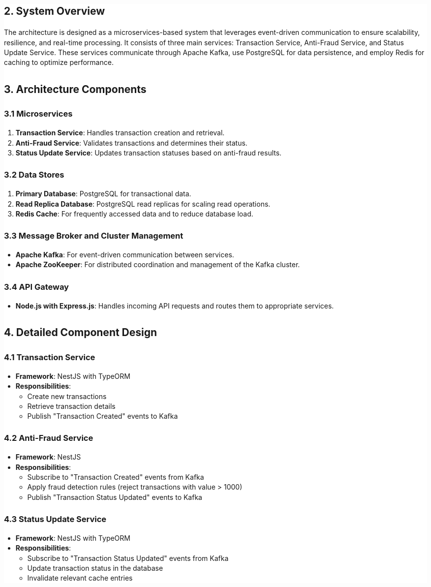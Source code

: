 ## 2. System Overview

The architecture is designed as a microservices-based system that leverages event-driven communication to ensure scalability, resilience, and real-time processing. It consists of three main services: Transaction Service, Anti-Fraud Service, and Status Update Service. These services communicate through Apache Kafka, use PostgreSQL for data persistence, and employ Redis for caching to optimize performance.

## 3. Architecture Components

### 3.1 Microservices
1. **Transaction Service**: Handles transaction creation and retrieval.
2. **Anti-Fraud Service**: Validates transactions and determines their status.
3. **Status Update Service**: Updates transaction statuses based on anti-fraud results.

### 3.2 Data Stores
1. **Primary Database**: PostgreSQL for transactional data.
2. **Read Replica Database**: PostgreSQL read replicas for scaling read operations.
3. **Redis Cache**: For frequently accessed data and to reduce database load.

### 3.3 Message Broker and Cluster Management
- **Apache Kafka**: For event-driven communication between services.
- **Apache ZooKeeper**: For distributed coordination and management of the Kafka cluster.

### 3.4 API Gateway
- **Node.js with Express.js**: Handles incoming API requests and routes them to appropriate services.

## 4. Detailed Component Design

### 4.1 Transaction Service
- **Framework**: NestJS with TypeORM
- **Responsibilities**:
  - Create new transactions
  - Retrieve transaction details
  - Publish "Transaction Created" events to Kafka

### 4.2 Anti-Fraud Service
- **Framework**: NestJS
- **Responsibilities**:
  - Subscribe to "Transaction Created" events from Kafka
  - Apply fraud detection rules (reject transactions with value > 1000)
  - Publish "Transaction Status Updated" events to Kafka

### 4.3 Status Update Service
- **Framework**: NestJS with TypeORM
- **Responsibilities**:
  - Subscribe to "Transaction Status Updated" events from Kafka
  - Update transaction status in the database
  - Invalidate relevant cache entries

